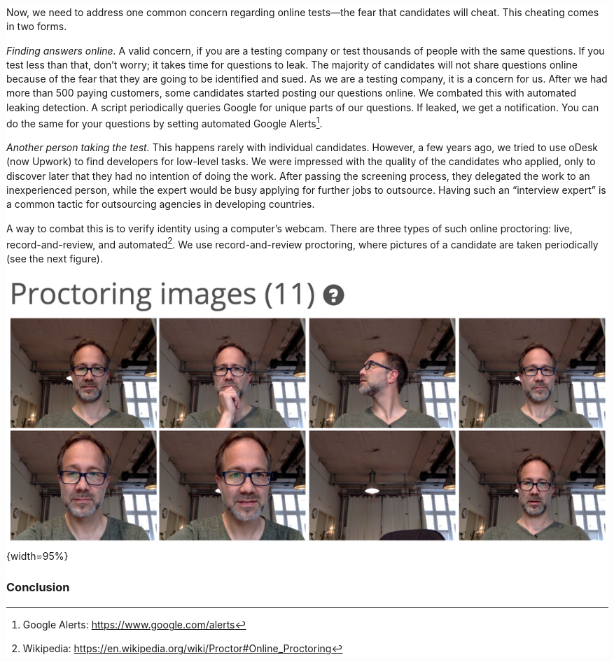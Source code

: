 Now, we need to address one common concern regarding online tests—the fear that candidates will cheat. This cheating comes in two forms.

*Finding answers online.* A valid concern, if you are a testing company or test thousands of people with the same questions. If you test less than that, don’t worry; it takes time for questions to leak. The majority of candidates will not share questions online because of the fear that they are going to be identified and sued. As we are a testing company, it is a concern for us. After we had more than 500 paying customers, some candidates started posting our questions online. We combated this with automated leaking detection. A script periodically queries Google for unique parts of our questions. If leaked, we get a notification. You can do the same for your questions by setting automated Google Alerts[^alerts].

[^alerts]: Google Alerts: <https://www.google.com/alerts>

*Another person taking the test.* This happens rarely with individual candidates. However, a few years ago, we tried to use oDesk (now Upwork) to find developers for low-level tasks. We were impressed with the quality of the candidates who applied, only to discover later that they had no intention of doing the work. After passing the screening process, they delegated the work to an inexperienced person, while the expert would be busy applying for further jobs to outsource. Having such an “interview expert” is a common tactic for outsourcing agencies in developing countries.

A way to combat this is to verify identity using a computer’s webcam. There are three types of such online proctoring: live, record-and-review, and automated[^proctoring]. We use record-and-review proctoring, where pictures of a candidate are taken periodically (see the next figure).

[^proctoring]: Wikipedia: <https://en.wikipedia.org/wiki/Proctor#Online_Proctoring>

![Record-and-review online proctoring.](media/proctoring.png){width=95%}

### Conclusion



[^norm-dist]: Wikipedia: <https://en.wikipedia.org/wiki/Normal_distribution>
[^google-chance]: Quartz article: <https://qz.com/285001/heres-why-you-only-have-a-0-2-chance-of-getting-hired-at-google/>
[^largest-employers]: Wikipedia: <https://en.wikipedia.org/wiki/List\_of\_largest\_employers\_in\_the\_United\_States>
[^bu-research]: Boston University: <https://www.bu.edu/today/2014/bu-research-riddle-reveals-the-depth-of-gender-bias/>
[^video-dolls]: Youtube: <https://www.youtube.com/watch?v=WG7U1QsUd1g>
[^ironic-process]: Wikipedia: <https://en.wikipedia.org/wiki/Ironic_process_theory>
[^time-machine]: Unless you have a time machine, in which case please contact me in my youth to tell me future stock prices.
[^quote-dogs]: Quote: <https://www.goodreads.com/quotes/29535-you-can-judge-a-man-s-true-character-by-the-way>
[^hitler-photo]: Wikimedia: <https://commons.wikimedia.org/wiki/File:Bundesarchiv_B_145_Bild-F051673-0059,_Adolf_Hitler_und_Eva_Braun_auf_dem_Berghof.jpg> 
[^animal-welfare]: Wikipedia: <https://en.wikipedia.org/wiki/Animal_welfare_in_Nazi_Germany> 
[^hitler-vegetarian]: Wikipedia: <https://en.wikipedia.org/wiki/Adolf\_Hitler\_and\_vegetarianism>
[^eva-suicide]: Wikipedia: <https://en.wikipedia.org/wiki/Eva_Braun#Marriage_and_suicide>
[^us-pets]: Wikipedia: <https://en.wikipedia.org/wiki/United_States_presidential_pets>
[^not-married]: Quora: <https://www.quora.com/Has-there-ever-been-a-U-S-president-who-was-not-married>
[^religious-affiliations]: Wikipedia: <https://en.wikipedia.org/wiki/Religious_affiliations_of_Presidents_of_the_United_States>
[^book-einstein]: Book by Walter Isaacson: *Einstein: His Life and Universe*
[^first-impression]: Paper: <https://www.researchgate.net/publication/313878823_The_importance_of_first_impressions_in_a_job_interview>
[^reliability]: Wikipedia: <https://en.wikipedia.org/wiki/Reliability_(statistics)>
[^barnum-effect]: Wikipedia: <https://en.wikipedia.org/wiki/Barnum_effect>
[^fortune-500]: The Myers-Briggs Company: <https://www.themyersbriggs.com/en-US/Products%20and%20Services/Myers-Briggs>
[^16personalities]: 16personalities: <https://www.16personalities.com/personality-types>
[^personality-popular]: Psychometric Success: <http://www.psychometric-success.com/personality-tests/personality-tests-popular-tests.htm>
[^measuring-mbti]: Article: <http://www.indiana.edu/~jobtalk/Articles/develop/mbti.pdf>
[^mysterious-popularity]: Article: <https://www.forbes.com/sites/toddessig/2014/09/29/the-mysterious-popularity-of-the-meaningless-myers-briggs-mbti/>
[^mb-useless]: Article: <https://op-talk.blogs.nytimes.com/2014/07/18/why-myers-briggs-is-totally-useless-but-wildly-popular/>
[^disc]: RMi: <https://www.rmiexecutivesearch.com/disc-assessment>
[^ipsative]: Wikipedia: <https://en.wikipedia.org/wiki/Ipsative>
[^people-success]: People Success: <http://www.peoplesuccess.co.uk/behavioural-style/validity/>
[^disc-analysis]: Presentation: <http://www.amazureconsulting.com/wp-content/uploads/2016/07/DISCPastAndPresentAndWilliamMarston.pdf>
[^big-five]: Wikipedia: <https://en.wikipedia.org/wiki/Big_Five_personality_traits>
[^morgeson]: Morgeson et al. (2007): <https://pdfs.semanticscholar.org/0fc2/97c288263c1a4d0e1e1119668563274d242e.pdf>
[^predictive-validity]: Wikipedia: <https://en.wikipedia.org/wiki/Predictive_validity>
[^schmid-hunter]: Schmid and Hunter (1998): <http://citeseerx.ist.psu.edu/viewdoc/download?doi=10.1.1.172.1733&rep=rep1&type=pdf>
[^bbc-graphology]: BBC article: <http://www.bbc.com/capital/story/20171025-the-peculiar-psychoanalysis-of-job-hiring>
[^wiki-graphology]: Wikipedia: <https://en.wikipedia.org/wiki/Graphology>
[^ipac-point]: IPAC presentation: <http://www.ipacweb.org/Resources/Documents/conf13/white.pdf>
[^gov-point]: Section from OPM.gov: <https://tldrify.com/pgu>
[^ksa]: Wikipedia: <https://en.wikipedia.org/wiki/Knowledge,_Skills,_and_Abilities>
[^blooms-taxonomy]: Wikipedia: <https://en.wikipedia.org/wiki/Bloom%27s_taxonomy>
[^bluetooth-earbud]: Bluetooth Earbud on Amazon: [*http://a.co/fxz9Wbm*
[^google-npr]: As of 2017, the first answer on Google was: <https://www.npr.org/templates/story/story.php?storyId=5653191>
[^big-dipper]: Wikipedia: <https://en.wikipedia.org/wiki/Big_Dipper>
[^ursa-minor]: Wikipedia: <https://en.wikipedia.org/wiki/Ursa_Minor>
[^night-sky]: Credits: <https://www.flickr.com/photos/50428479@N06/>
[^doppler-example]: Wikipedia: <https://en.wikipedia.org/wiki/Doppler_spectroscopy#Example>
[^testdome-inspector]: TestDome: <https://www.testdome.com/questions/html-css/inspector/17629>
[^unit-testing]: Wikipedia: <https://en.wikipedia.org/wiki/Unit_testing>
[^bloom-revised]: Article: <http://www.nwlink.com/~donclark/hrd/bloom.html#revised>
[^testdome-marketing-costs]: TestDome: <https://www.testdome.com/questions/data-science/marketing-costs/11855>
[^are]: Wikipedia: <https://en.wikipedia.org/wiki/Architect_Registration_Examination#ARE_4.0>
[^profit-employee]: TestDome: <https://www.testdome.com/questions/numerical-reasoning/profit-per-employee/10960>
[^theme-header]: TestDome: <https://www.testdome.com/questions/wordpress/theme-header/11688>
[^call-recorder]: Ecamm Call Recorder: <https://www.ecamm.com/mac/callrecorder/>
[^four-hour]: Book: <https://www.amazon.com/4-Hour-Workweek-Escape-Live-Anywhere/dp/0307465357>
[^pdca]: Also known as PDCA cycle: <https://en.wikipedia.org/wiki/PDCA>
[^amihanovic]: Photo: <http://os-amihanovic-sb.skole.hr/upload/os-amihanovic-sb/images/multistatic/24/Image/1.jpg>
[^cro-wage]: Paper (Croatian): <http://www.hde.hr/sadrzaj.aspx?Podrucje=171>
[^eu-wage]: Wikipedia: <https://en.wikipedia.org/wiki/List_of_European_countries_by_average_wage>
[^telecommuting]: Global Workplace Analytics: <http://globalworkplaceanalytics.com/telecommuting-statistics>
[^freelancing]: Upwork study: <https://www.upwork.com/i/freelancing-in-america/2016/>
[^mooc]: Article: <https://www.class-central.com/report/mooc-stats-2017/>
[^kaggle]: Mashable: <https://mashable.com/2017/07/28/16-year-old-ai-genius/>
[^joel-high-notes]: Article: <https://www.joelonsoftware.com/2005/07/25/hitting-the-high-notes/>
[^imranontech]: Blog post: <https://imranontech.com/2007/01/24/using-fizzbuzz-to-find-developers-who-grok-coding/>
[^fizz-buzz]: C2 wiki: <http://wiki.c2.com/?FizzBuzzTest>
[^headless-chrome]: Google: <https://developers.google.com/web/updates/2017/04/headless-chrome>
[^big-o]: Wikipedia: <https://rob-bell.net/2009/06/a-beginners-guide-to-big-o-notation/>
[^common-o]: Wikipedia: <https://en.wikipedia.org/wiki/Big_O_notation#Orders_of_common_functions>
[^binary-search]: TestDome: <https://www.testdome.com/questions/c-sharp/binary-search-tree/12976>
[^loc]: Wikipedia: <https://en.wikipedia.org/wiki/Source_lines_of_code>
[^gzip]: Wikipedia: <https://en.wikipedia.org/wiki/Gzip>
[^benchmarksgame]: Benchmarks Game: <https://benchmarksgame-team.pages.debian.net/benchmarksgame/how-programs-are-measured.html#source-code>